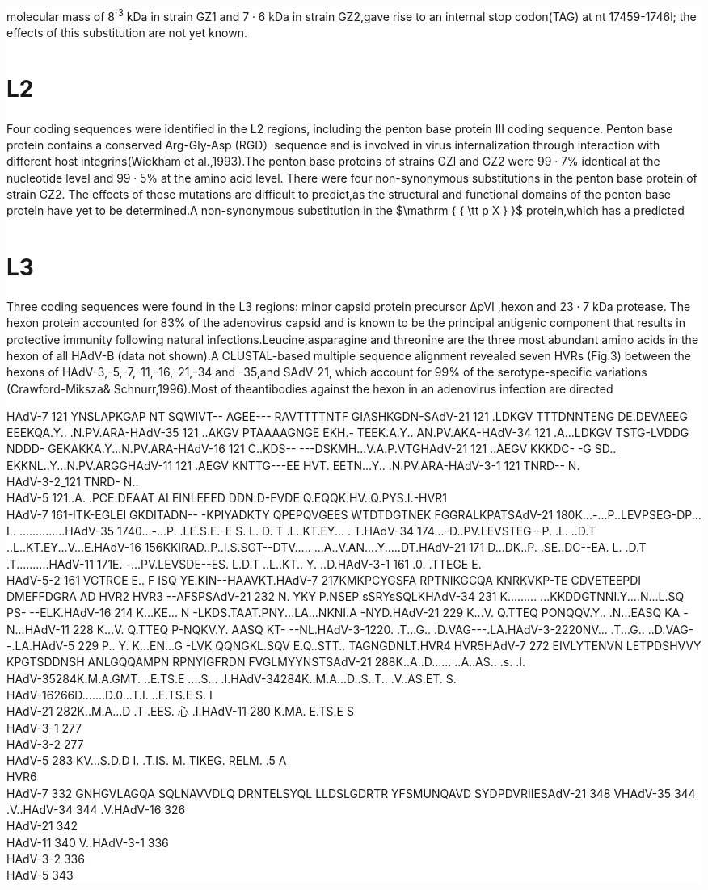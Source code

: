 molecular mass of $8 ^ { \cdot 3 } \mathrm { \ k D a }$ in strain GZ1 and $7 { \cdot } 6 \ \mathrm { k D a }$ in strain GZ2,gave rise to an internal stop codon(TAG) at nt 17459-1746l; the effects of this substitution are not yet known.

# L2

Four coding sequences were identified in the L2 regions, including the penton base protein III coding sequence. Penton base protein contains a conserved Arg-Gly-Asp (RGD）sequence and is involved in virus internalization through interaction with different host integrins(Wickham et al.,1993).The penton base proteins of strains GZl and GZ2 were $9 9 { \cdot } 7 \%$ identical at the nucleotide level and $9 9 \cdot 5 \%$ at the amino acid level. There were four non-synonymous substitutions in the penton base protein of strain GZ2. The effects of these mutations are difficult to predict,as the structural and functional domains of the penton base protein have yet to be determined.A non-synonymous substitution in the $\mathrm { { \tt p X } }$ protein,which has a predicted

# L3

Three coding sequences were found in the L3 regions: minor capsid protein precursor $\mathrm { \Delta p V I }$ ,hexon and $2 3 { \cdot } 7 \ \mathrm { k D a }$ protease. The hexon protein accounted for $8 3 \%$ of the adenovirus capsid and is known to be the principal antigenic component that results in protective immunity following natural infections.Leucine,asparagine and threonine are the three most abundant amino acids in the hexon of all HAdV-B (data not shown).A CLUSTAL-based multiple sequence alignment revealed seven HVRs (Fig.3) between the hexons of HAdV-3,-5,-7,-11,-16,-21,-34 and -35,and SAdV-21, which account for $9 9 \%$ of the serotype-specific variations (Crawford-Miksza& Schnurr,1996).Most of theantibodies against the hexon in an adenovirus infection are directed

HAdV-7 121 YNSLAPKGAP NT SQWIVT-- AGEE--- RAVTTTTNTF GIASHKGDN-SAdV-21 121 .LDKGV TTTDNNTENG DE.DEVAEEG EEEKQA.Y.. .N.PV.ARA-HAdV-35 121 ..AKGV PTAAAAGNGE EKH.- TEEK.A.Y.. AN.PV.AKA-HAdV-34 121 .A...LDKGV TSTG-LVDDG NDDD- GEKAKKA.Y...N.PV.ARA-HAdV-16 121 C..KDS-- ---DSKMH...V.A.P.VTGHAdV-21 121 ..AEGV KKKDC- -G SD.. EKKNL..Y...N.PV.ARGGHAdV-11 121 .AEGV KNTTG---EE HVT. EETN...Y.. .N.PV.ARA-HAdV-3-1 121 TNRD-- N.  
HAdV-3-2_121 TNRD- N..  
HAdV-5 121..A. .PCE.DEAAT ALEINLEEED DDN.D-EVDE Q.EQQK.HV..Q.PYS.I.-HVR1  
HAdV-7 161-ITK-EGLEI GKDITADN-- -KPIYADKTY QPEPQVGEES WTDTDGTNEK FGGRALKPATSAdV-21 180K...-...P..LEVPSEG-DP... L. ..............HAdV-35 1740...-...P. .LE.S.E.-E S. L. D. T .L..KT.EY... . T.HAdV-34 174...-D..PV.LEVSTEG--P. .L. ..D.T ..L..KT.EY...V...E.HAdV-16 156KKIRAD..P..I.S.SGT--DTV..... ...A..V.AN....Y.....DT.HAdV-21 171 D...DK..P. .SE..DC--EA. L. .D.T .T..........HAdV-11 171E. -...PV.LEVSDE--ES. L.D.T ..L..KT.. Y. ..D.HAdV-3-1 161 .0. .TTEGE E.  
HAdV-5-2 161 VGTRCE E.. F ISQ YE.KIN--HAAVKT.HAdV-7 217KMKPCYGSFA RPTNIKGCQA KNRKVKP-TE CDVETEEPDI DMEFFDGRA AD HVR2 HVR3 --AFSPSAdV-21 232 N. YKY P.NSEP sSRYsSQLKHAdV-34 231 K......... ...KKDDGTNNI.Y....N...L.SQ PS- --ELK.HAdV-16 214 K...KE... N -LKDS.TAAT.PNY...LA...NKNI.A -NYD.HAdV-21 229 K...V. Q.TTEQ PONQQV.Y.. .N...EASQ KA -N...HAdV-11 228 K...V. Q.TTEQ P-NQKV.Y. AASQ KT- --NL.HAdV-3-1220. .T...G.. .D.VAG---.LA.HAdV-3-2220NV... .T...G.. ..D.VAG- -.LA.HAdV-5 229 P.. Y. K...EN...G -LVK QQNGKL.SQV E.Q..STT.. TAGNGDNLT.HVR4 HVR5HAdV-7 272 EIVLYTENVN LETPDSHVVY KPGTSDDNSH ANLGQQAMPN RPNYIGFRDN FVGLMYYNSTSAdV-21 288K..A..D...... ..A..AS.. .s. .I.  
HAdV-35284K.M.A.GMT. ..E.TS.E ....S... .I.HAdV-34284K..M.A...D..S..T.. .V..AS.ET. S.  
HAdV-16266D.......D.0...T.I. ..E.TS.E S. I  
HAdV-21 282K..M.A...D .T .EES. 心 .I.HAdV-11 280 K.MA. E.TS.E S  
HAdV-3-1 277  
HAdV-3-2 277  
HAdV-5 283 KV...S.D.D I. .T.IS. M. TIKEG. RELM. .5 A  
HVR6  
HAdV-7 332 GNHGVLAGQA SQLNAVVDLQ DRNTELSYQL LLDSLGDRTR YFSMUNQAVD SYDPDVRIIESAdV-21 348 VHAdV-35 344 .V..HAdV-34 344 .V.HAdV-16 326  
HAdV-21 342  
HAdV-11 340 V..HAdV-3-1 336  
HAdV-3-2 336  
HAdV-5 343  